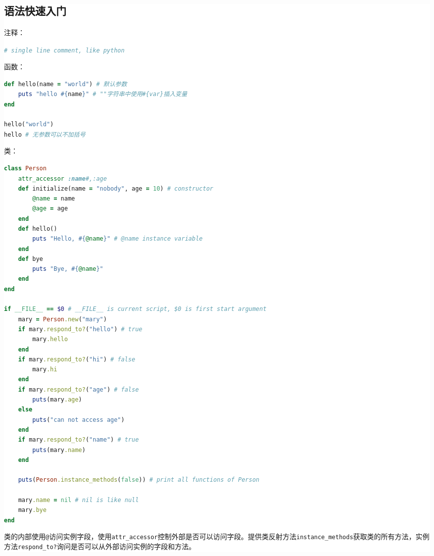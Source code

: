 ## 语法快速入门

注释：
```ruby
# single line comment, like python
```

函数：
```ruby
def hello(name = "world") # 默认参数
    puts "hello #{name}" # ""字符串中使用#{var}插入变量
end

hello("world")
hello # 无参数可以不加括号
```

类：
```ruby
class Person
    attr_accessor :name#,:age
    def initialize(name = "nobody", age = 10) # constructor
        @name = name
        @age = age
    end
    def hello()
        puts "Hello, #{@name}" # @name instance variable
    end
    def bye
        puts "Bye, #{@name}"
    end
end

if __FILE__ == $0 # __FILE__ is current script, $0 is first start argument
    mary = Person.new("mary")
    if mary.respond_to?("hello") # true
        mary.hello
    end
    if mary.respond_to?("hi") # false
        mary.hi
    end
    if mary.respond_to?("age") # false
        puts(mary.age)
    else
        puts("can not access age")
    end
    if mary.respond_to?("name") # true
        puts(mary.name)
    end
    
    puts(Person.instance_methods(false)) # print all functions of Person
    
    mary.name = nil # nil is like null
    mary.bye
end
```
类的内部使用`@`访问实例字段，使用`attr_accessor`控制外部是否可以访问字段。提供类反射方法`instance_methods`获取类的所有方法，实例方法`respond_to?`询问是否可以从外部访问实例的字段和方法。
